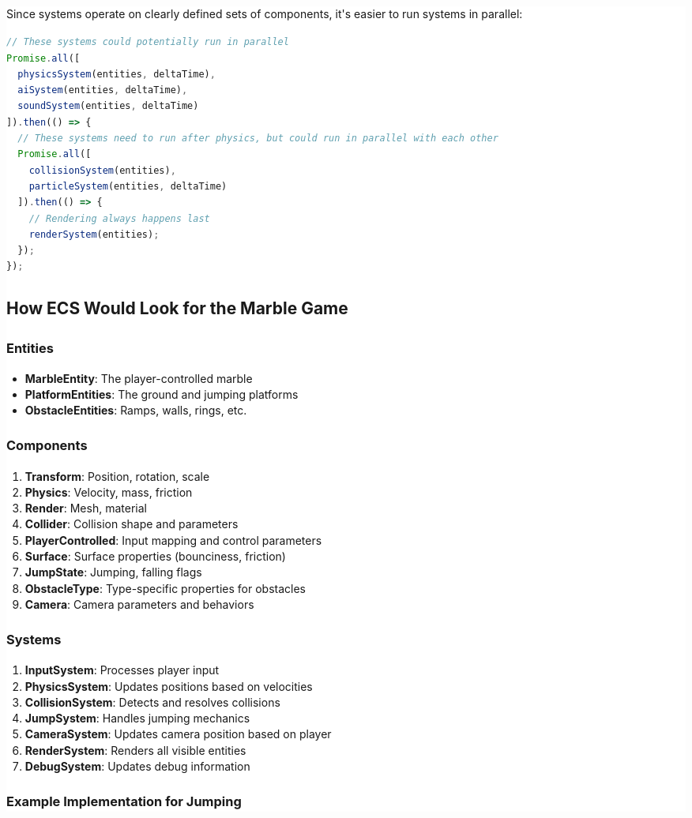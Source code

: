 Since systems operate on clearly defined sets of components, it's easier to run systems in parallel:

```javascript
// These systems could potentially run in parallel
Promise.all([
  physicsSystem(entities, deltaTime),
  aiSystem(entities, deltaTime),
  soundSystem(entities, deltaTime)
]).then(() => {
  // These systems need to run after physics, but could run in parallel with each other
  Promise.all([
    collisionSystem(entities),
    particleSystem(entities, deltaTime)
  ]).then(() => {
    // Rendering always happens last
    renderSystem(entities);
  });
});
```

## How ECS Would Look for the Marble Game

### Entities

- **MarbleEntity**: The player-controlled marble
- **PlatformEntities**: The ground and jumping platforms
- **ObstacleEntities**: Ramps, walls, rings, etc.

### Components

1. **Transform**: Position, rotation, scale
2. **Physics**: Velocity, mass, friction
3. **Render**: Mesh, material
4. **Collider**: Collision shape and parameters
5. **PlayerControlled**: Input mapping and control parameters
6. **Surface**: Surface properties (bounciness, friction)
7. **JumpState**: Jumping, falling flags
8. **ObstacleType**: Type-specific properties for obstacles
9. **Camera**: Camera parameters and behaviors

### Systems

1. **InputSystem**: Processes player input
2. **PhysicsSystem**: Updates positions based on velocities
3. **CollisionSystem**: Detects and resolves collisions
4. **JumpSystem**: Handles jumping mechanics
5. **CameraSystem**: Updates camera position based on player
6. **RenderSystem**: Renders all visible entities
7. **DebugSystem**: Updates debug information

### Example Implementation for Jumping
